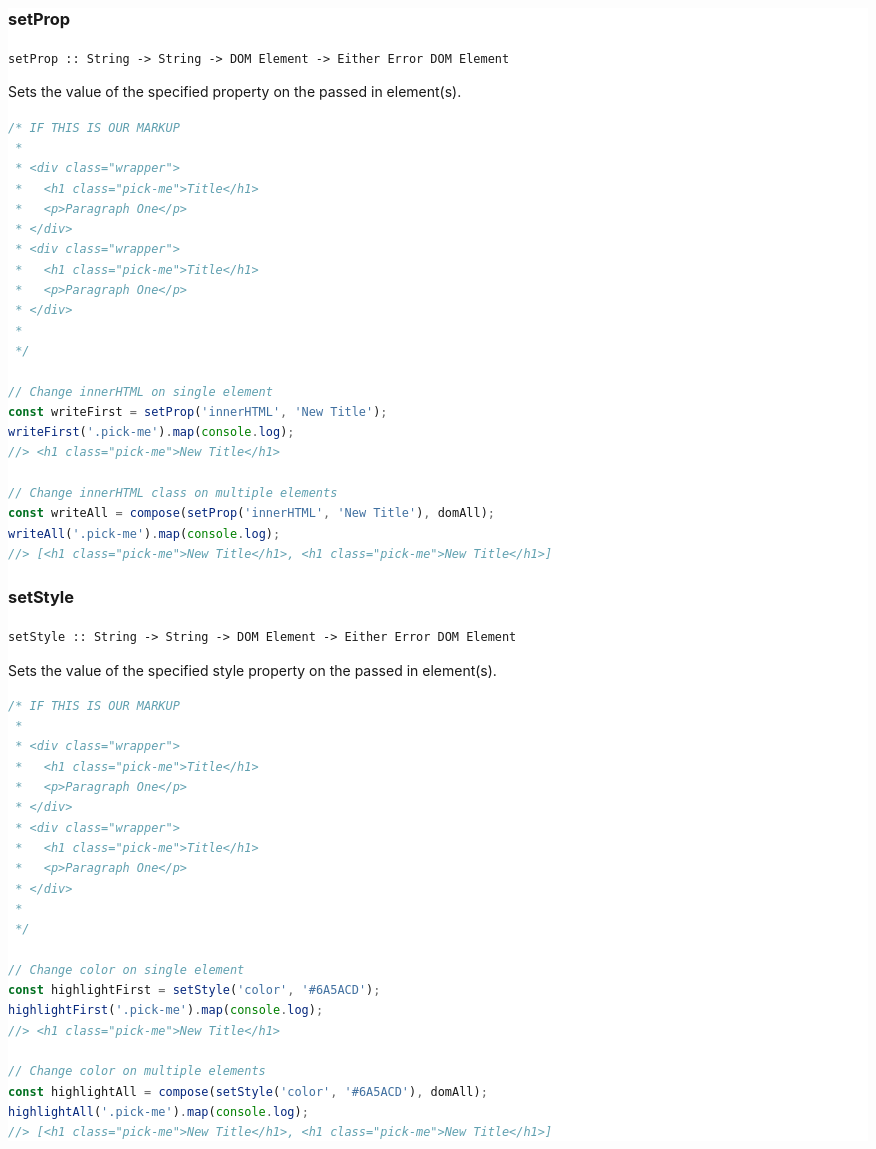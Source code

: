 ### setProp

`setProp :: String -> String -> DOM Element -> Either Error DOM Element`

Sets the value of the specified property on the passed in element(s).

```js
/* IF THIS IS OUR MARKUP
 *
 * <div class="wrapper">
 *   <h1 class="pick-me">Title</h1>
 *   <p>Paragraph One</p>
 * </div>
 * <div class="wrapper">
 *   <h1 class="pick-me">Title</h1>
 *   <p>Paragraph One</p>
 * </div>
 *
 */

// Change innerHTML on single element
const writeFirst = setProp('innerHTML', 'New Title');
writeFirst('.pick-me').map(console.log);
//> <h1 class="pick-me">New Title</h1>

// Change innerHTML class on multiple elements
const writeAll = compose(setProp('innerHTML', 'New Title'), domAll);
writeAll('.pick-me').map(console.log);
//> [<h1 class="pick-me">New Title</h1>, <h1 class="pick-me">New Title</h1>]
```

### setStyle

`setStyle :: String -> String -> DOM Element -> Either Error DOM Element`

Sets the value of the specified style property on the passed in element(s).

```js
/* IF THIS IS OUR MARKUP
 *
 * <div class="wrapper">
 *   <h1 class="pick-me">Title</h1>
 *   <p>Paragraph One</p>
 * </div>
 * <div class="wrapper">
 *   <h1 class="pick-me">Title</h1>
 *   <p>Paragraph One</p>
 * </div>
 *
 */

// Change color on single element
const highlightFirst = setStyle('color', '#6A5ACD');
highlightFirst('.pick-me').map(console.log);
//> <h1 class="pick-me">New Title</h1>

// Change color on multiple elements
const highlightAll = compose(setStyle('color', '#6A5ACD'), domAll);
highlightAll('.pick-me').map(console.log);
//> [<h1 class="pick-me">New Title</h1>, <h1 class="pick-me">New Title</h1>]
```


[js:selector]: https://developer.mozilla.org/en-US/docs/Web/CSS/CSS_Selectors
[js:dom]: https://developer.mozilla.org/en-US/docs/Web/API/Document
[js:element]: https://developer.mozilla.org/en-US/docs/Web/API/Element
[js:object.create]: https://developer.mozilla.org/en-US/docs/Web/JavaScript/Reference/Global_Objects/Object/assign
[js:object.assign]: https://developer.mozilla.org/en-US/docs/Web/JavaScript/Reference/Global_Objects/Object/create
[js:array.isarray]: https://developer.mozilla.org/en-US/docs/Web/JavaScript/Reference/Global_Objects/Array/isArray
[js:dataset]: https://developer.mozilla.org/en-US/docs/Web/API/HTMLElement/dataset
[rollup]: https://rollupjs.org/
[guide:hm]: https://drboolean.gitbooks.io/mostly-adequate-guide/content/ch7.html
[z]: https://github.com/sanctuary-js/sanctuary-type-classes#readme
[z:functor]: https://github.com/sanctuary-js/sanctuary-type-classes#Functor
[z:bifunctor]: https://github.com/sanctuary-js/sanctuary-type-classes#Bifunctor
[z:chain]: https://github.com/sanctuary-js/sanctuary-type-classes#Chain
[z:apply]: https://github.com/sanctuary-js/sanctuary-type-classes#Apply
[z:alt]: https://github.com/sanctuary-js/sanctuary-type-classes#Alt
[fl]: https://github.com/fantasyland/fantasy-land
[fl:alt]: https://github.com/fantasyland/fantasy-land#alt
[fl:alternative]: https://github.com/fantasyland/fantasy-land#alternative
[fl:functor]: https://github.com/fantasyland/fantasy-land#functor
[fl:chain]: https://github.com/fantasyland/fantasy-land#chain
[fl:apply]: https://github.com/fantasyland/fantasy-land#apply
[fl:applicative]: https://github.com/fantasyland/fantasy-land#applicative
[fl:bifunctor]: https://github.com/fantasyland/fantasy-land#bifunctor
[fl:chainrec]: https://github.com/fantasyland/fantasy-land#chainrec